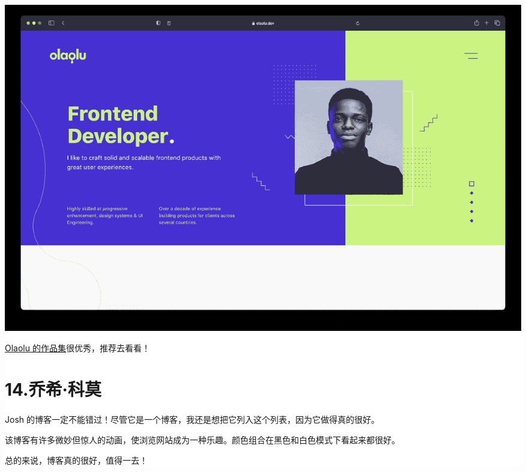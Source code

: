 ![](img/62b2ab921dbfe6f853e6780ee64b8090.png)

[Olaolu 的作品集](https://olaolu.dev/)很优秀，推荐去看看！

# 14.乔希·科莫

Josh 的博客一定不能错过！尽管它是一个博客，我还是想把它列入这个列表，因为它做得真的很好。

该博客有许多微妙但惊人的动画，使浏览网站成为一种乐趣。颜色组合在黑色和白色模式下看起来都很好。

总的来说，博客真的很好，值得一去！
